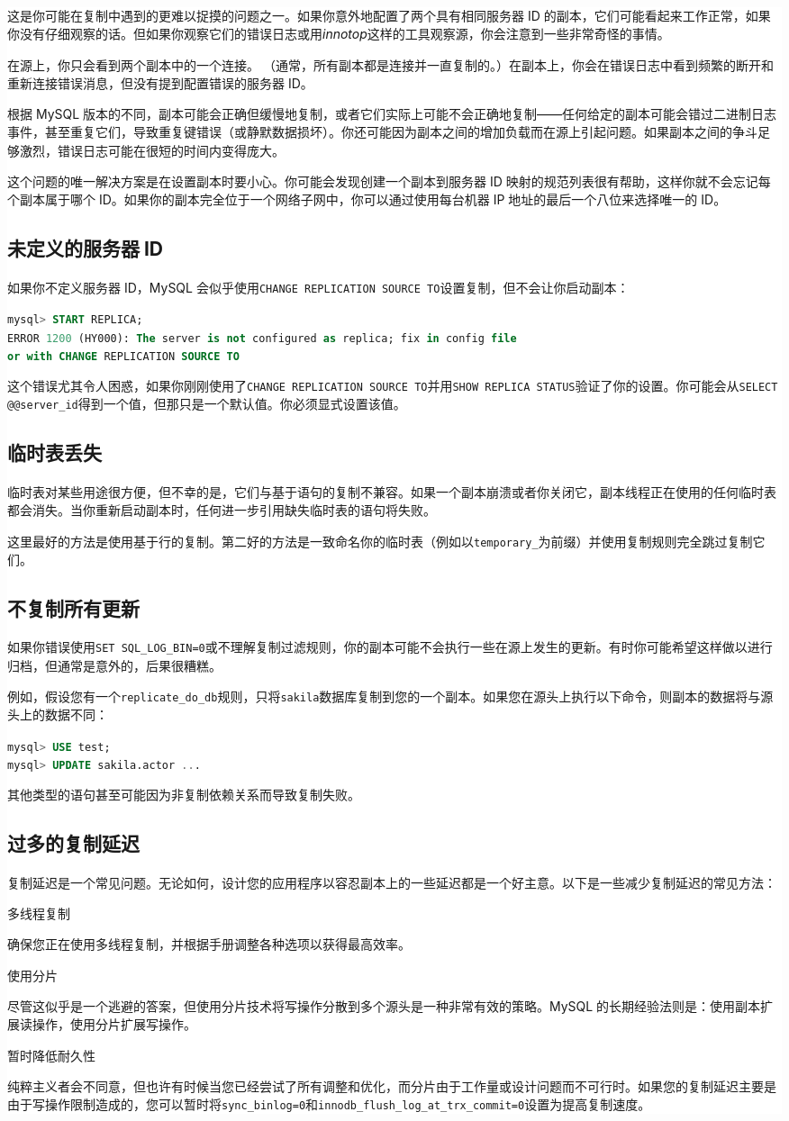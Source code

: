 这是你可能在复制中遇到的更难以捉摸的问题之一。如果你意外地配置了两个具有相同服务器 ID 的副本，它们可能看起来工作正常，如果你没有仔细观察的话。但如果你观察它们的错误日志或用*innotop*这样的工具观察源，你会注意到一些非常奇怪的事情。

在源上，你只会看到两个副本中的一个连接。 （通常，所有副本都是连接并一直复制的。）在副本上，你会在错误日志中看到频繁的断开和重新连接错误消息，但没有提到配置错误的服务器 ID。

根据 MySQL 版本的不同，副本可能会正确但缓慢地复制，或者它们实际上可能不会正确地复制——任何给定的副本可能会错过二进制日志事件，甚至重复它们，导致重复键错误（或静默数据损坏）。你还可能因为副本之间的增加负载而在源上引起问题。如果副本之间的争斗足够激烈，错误日志可能在很短的时间内变得庞大。

这个问题的唯一解决方案是在设置副本时要小心。你可能会发现创建一个副本到服务器 ID 映射的规范列表很有帮助，这样你就不会忘记每个副本属于哪个 ID。如果你的副本完全位于一个网络子网中，你可以通过使用每台机器 IP 地址的最后一个八位来选择唯一的 ID。

## 未定义的服务器 ID

如果你不定义服务器 ID，MySQL 会似乎使用`CHANGE REPLICATION SOURCE TO`设置复制，但不会让你启动副本：

```sql
mysql> START REPLICA;
ERROR 1200 (HY000): The server is not configured as replica; fix in config file 
or with CHANGE REPLICATION SOURCE TO
```

这个错误尤其令人困惑，如果你刚刚使用了`CHANGE REPLICATION SOURCE TO`并用`SHOW REPLICA STATUS`验证了你的设置。你可能会从`SELECT @@server_id`得到一个值，但那只是一个默认值。你必须显式设置该值。

## 临时表丢失

临时表对某些用途很方便，但不幸的是，它们与基于语句的复制不兼容。如果一个副本崩溃或者你关闭它，副本线程正在使用的任何临时表都会消失。当你重新启动副本时，任何进一步引用缺失临时表的语句将失败。

这里最好的方法是使用基于行的复制。第二好的方法是一致命名你的临时表（例如以`temporary_`为前缀）并使用复制规则完全跳过复制它们。

## 不复制所有更新

如果你错误使用`SET SQL_LOG_BIN=0`或不理解复制过滤规则，你的副本可能不会执行一些在源上发生的更新。有时你可能希望这样做以进行归档，但通常是意外的，后果很糟糕。

例如，假设您有一个`replicate_do_db`规则，只将`sakila`数据库复制到您的一个副本。如果您在源头上执行以下命令，则副本的数据将与源头上的数据不同：

```sql
mysql> USE test;
mysql> UPDATE sakila.actor ...
```

其他类型的语句甚至可能因为非复制依赖关系而导致复制失败。

## 过多的复制延迟

复制延迟是一个常见问题。无论如何，设计您的应用程序以容忍副本上的一些延迟都是一个好主意。以下是一些减少复制延迟的常见方法：

多线程复制

确保您正在使用多线程复制，并根据手册调整各种选项以获得最高效率。

使用分片

尽管这似乎是一个逃避的答案，但使用分片技术将写操作分散到多个源头是一种非常有效的策略。MySQL 的长期经验法则是：使用副本扩展读操作，使用分片扩展写操作。

暂时降低耐久性

纯粹主义者会不同意，但也许有时候当您已经尝试了所有调整和优化，而分片由于工作量或设计问题而不可行时。如果您的复制延迟主要是由于写操作限制造成的，您可以暂时将`sync_binlog=0`和`innodb_flush_log_at_trx_commit=0`设置为提高复制速度。
